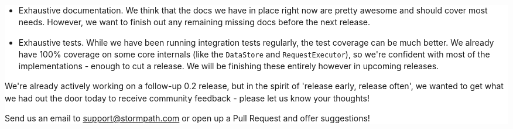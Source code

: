 * Exhaustive documentation.  We think that the docs we have in place right now are pretty awesome and should cover most needs.  However, we want to finish out any remaining missing docs before the next release.

* Exhaustive tests.  While we have been running integration tests regularly, the test coverage can be much better.  We already have 100% coverage on some core internals (like the `DataStore` and `RequestExecutor`), so we're confident with most of the implementations - enough to cut a release.  We will be finishing these entirely however in upcoming releases.

We're already actively working on a follow-up 0.2 release, but in the spirit of 'release early, release often', we wanted to get what we had out the door today to receive community feedback - please let us know your thoughts!

Send us an email to support@stormpath.com or open up a Pull Request and offer suggestions!
